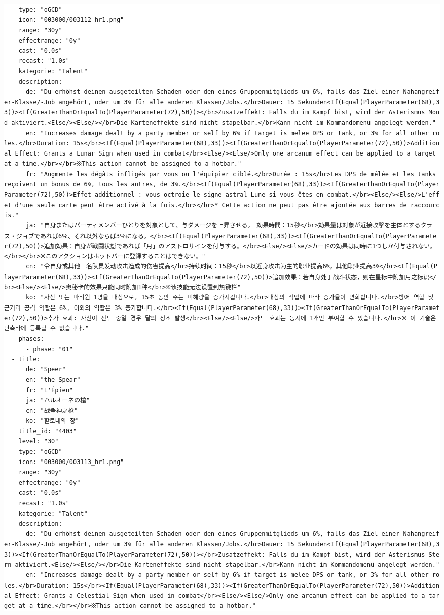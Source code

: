         type: "oGCD"
        icon: "003000/003112_hr1.png"
        range: "30y"
        effectrange: "0y"
        cast: "0.0s"
        recast: "1.0s"
        kategorie: "Talent"
        description:
          de: "Du erhöhst deinen ausgeteilten Schaden oder den eines Gruppenmitglieds um 6%, falls das Ziel einer Nahangreifer-Klasse/-Job angehört, oder um 3% für alle anderen Klassen/Jobs.</br>Dauer: 15 Sekunden<If(Equal(PlayerParameter(68),33))><If(GreaterThanOrEqualTo(PlayerParameter(72),50))></br>Zusatzeffekt: Falls du im Kampf bist, wird der Asterismus Mond aktiviert.<Else/><Else/></br>Die Karteneffekte sind nicht stapelbar.</br>Kann nicht im Kommandomenü angelegt werden."
          en: "Increases damage dealt by a party member or self by 6% if target is melee DPS or tank, or 3% for all other roles.</br>Duration: 15s</br><If(Equal(PlayerParameter(68),33))><If(GreaterThanOrEqualTo(PlayerParameter(72),50))>Additional Effect: Grants a Lunar Sign when used in combat</br><Else/><Else/>Only one arcanum effect can be applied to a target at a time.</br></br>※This action cannot be assigned to a hotbar."
          fr: "Augmente les dégâts infligés par vous ou l'équipier ciblé.</br>Durée : 15s</br>Les DPS de mêlée et les tanks reçoivent un bonus de 6%, tous les autres, de 3%.</br><If(Equal(PlayerParameter(68),33))><If(GreaterThanOrEqualTo(PlayerParameter(72),50))>Effet additionnel : vous octroie le signe astral Lune si vous êtes en combat.</br><Else/><Else/>L'effet d'une seule carte peut être activé à la fois.</br></br>* Cette action ne peut pas être ajoutée aux barres de raccourcis."
          ja: "自身またはパーティメンバーひとりを対象として、与ダメージを上昇させる。　効果時間：15秒</br>効果量は対象が近接攻撃を主体とするクラス・ジョブであれば6％、それ以外ならば3％になる。</br><If(Equal(PlayerParameter(68),33))><If(GreaterThanOrEqualTo(PlayerParameter(72),50))>追加効果：自身が戦闘状態であれば「月」のアストロサインを付与する。</br><Else/><Else/>カードの効果は同時に1つしか付与されない。</br></br>※このアクションはホットバーに登録することはできない。"
          cn: "令自身或其他一名队员发动攻击造成的伤害提高</br>持续时间：15秒</br>以近身攻击为主的职业提高6%，其他职业提高3%</br><If(Equal(PlayerParameter(68),33))><If(GreaterThanOrEqualTo(PlayerParameter(72),50))>追加效果：若自身处于战斗状态，则在星标中附加月之标识</br><Else/><Else/>奥秘卡的效果只能同时附加1种</br>※该技能无法设置到热键栏"
          ko: "자신 또는 파티원 1명을 대상으로, 15초 동안 주는 피해량을 증가시킵니다.</br>대상의 직업에 따라 증가율이 변화합니다.</br>방어 역할 및 근거리 공격 역할은 6%, 이외의 역할은 3% 증가합니다.</br><If(Equal(PlayerParameter(68),33))><If(GreaterThanOrEqualTo(PlayerParameter(72),50))>추가 효과: 자신이 전투 중일 경우 달의 징조 발생</br><Else/><Else/>카드 효과는 동시에 1개만 부여할 수 있습니다.</br>※ 이 기술은 단축바에 등록할 수 없습니다."
        phases:
          - phase: "01"
      - title:
          de: "Speer"
          en: "the Spear"
          fr: "L'Épieu"
          ja: "ハルオーネの槍"
          cn: "战争神之枪"
          ko: "할로네의 창"
        title_id: "4403"
        level: "30"
        type: "oGCD"
        icon: "003000/003113_hr1.png"
        range: "30y"
        effectrange: "0y"
        cast: "0.0s"
        recast: "1.0s"
        kategorie: "Talent"
        description:
          de: "Du erhöhst deinen ausgeteilten Schaden oder den eines Gruppenmitglieds um 6%, falls das Ziel einer Nahangreifer-Klasse/-Job angehört, oder um 3% für alle anderen Klassen/Jobs.</br>Dauer: 15 Sekunden<If(Equal(PlayerParameter(68),33))><If(GreaterThanOrEqualTo(PlayerParameter(72),50))></br>Zusatzeffekt: Falls du im Kampf bist, wird der Asterismus Stern aktiviert.<Else/><Else/></br>Die Karteneffekte sind nicht stapelbar.</br>Kann nicht im Kommandomenü angelegt werden."
          en: "Increases damage dealt by a party member or self by 6% if target is melee DPS or tank, or 3% for all other roles.</br>Duration: 15s</br><If(Equal(PlayerParameter(68),33))><If(GreaterThanOrEqualTo(PlayerParameter(72),50))>Additional Effect: Grants a Celestial Sign when used in combat</br><Else/><Else/>Only one arcanum effect can be applied to a target at a time.</br></br>※This action cannot be assigned to a hotbar."